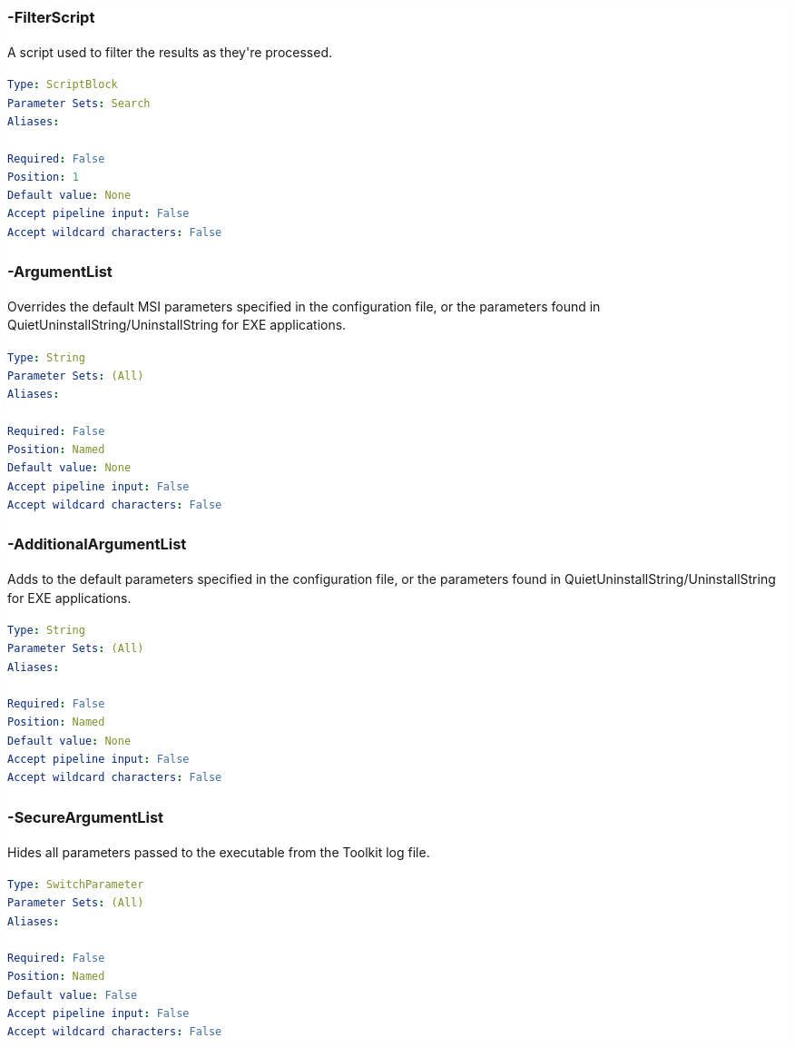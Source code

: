 ### -FilterScript
A script used to filter the results as they're processed.

```yaml
Type: ScriptBlock
Parameter Sets: Search
Aliases:

Required: False
Position: 1
Default value: None
Accept pipeline input: False
Accept wildcard characters: False
```

### -ArgumentList
Overrides the default MSI parameters specified in the configuration file, or the parameters found in QuietUninstallString/UninstallString for EXE applications.

```yaml
Type: String
Parameter Sets: (All)
Aliases:

Required: False
Position: Named
Default value: None
Accept pipeline input: False
Accept wildcard characters: False
```

### -AdditionalArgumentList
Adds to the default parameters specified in the configuration file, or the parameters found in QuietUninstallString/UninstallString for EXE applications.

```yaml
Type: String
Parameter Sets: (All)
Aliases:

Required: False
Position: Named
Default value: None
Accept pipeline input: False
Accept wildcard characters: False
```

### -SecureArgumentList
Hides all parameters passed to the executable from the Toolkit log file.

```yaml
Type: SwitchParameter
Parameter Sets: (All)
Aliases:

Required: False
Position: Named
Default value: False
Accept pipeline input: False
Accept wildcard characters: False
```
